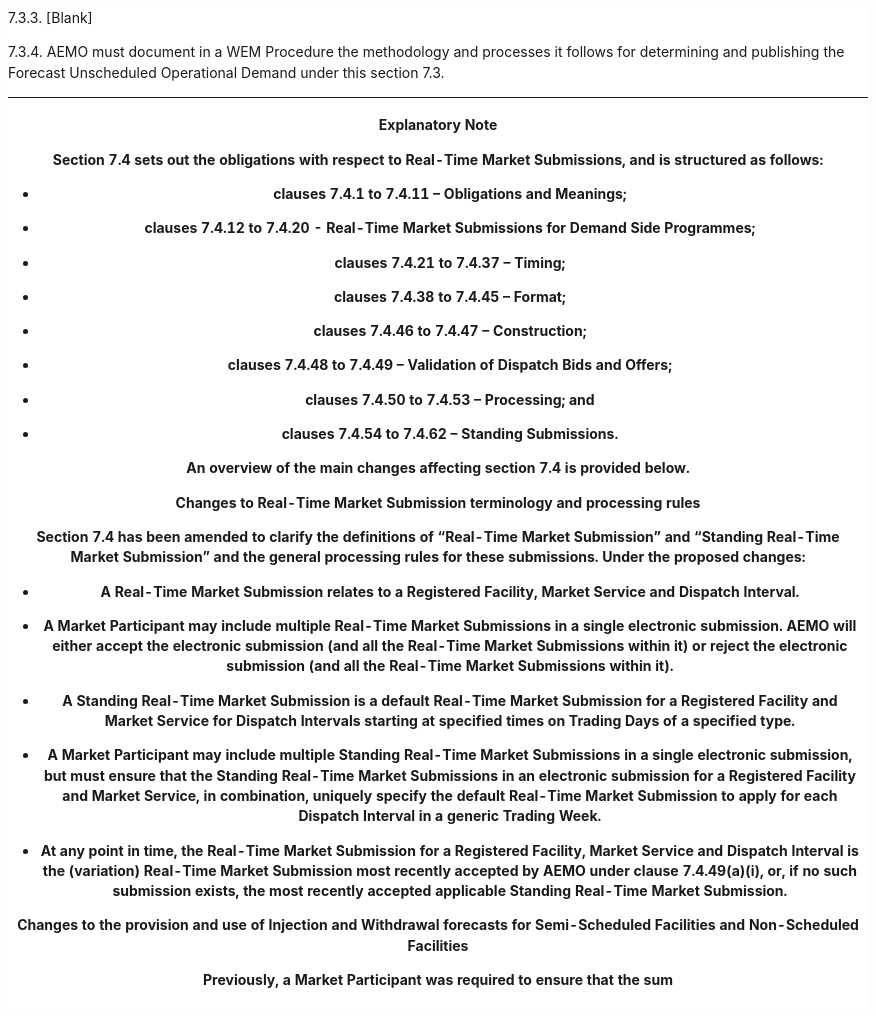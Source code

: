 7.3.3. \[Blank\]

7.3.4. AEMO must document in a WEM Procedure the methodology and
processes it follows for determining and publishing the Forecast
Unscheduled Operational Demand under this section 7.3.

<table>
<colgroup>
<col style="width: 100%" />
</colgroup>
<thead>
<tr class="header">
<th><p><strong>Explanatory Note</strong></p>
<p>Section 7.4 sets out the obligations with respect to Real-Time Market
Submissions, and is structured as follows:</p>
<ul>
<li><p>clauses 7.4.1 to 7.4.11 – Obligations and Meanings;</p></li>
<li><p>clauses 7.4.12 to 7.4.20 - Real-Time Market Submissions for
Demand Side Programmes;</p></li>
<li><p>clauses 7.4.21 to 7.4.37 – Timing;</p></li>
<li><p>clauses 7.4.38 to 7.4.45 – Format;</p></li>
<li><p>clauses 7.4.46 to 7.4.47 – Construction;</p></li>
<li><p>clauses 7.4.48 to 7.4.49 – Validation of Dispatch Bids and
Offers;</p></li>
<li><p>clauses 7.4.50 to 7.4.53 – Processing; and</p></li>
<li><p>clauses 7.4.54 to 7.4.62 – Standing Submissions.</p></li>
</ul>
<p>An overview of the main changes affecting section 7.4 is provided
below.</p>
<p><strong>Changes to Real-Time Market Submission terminology and
processing rules</strong></p>
<p>Section 7.4 has been amended to clarify the definitions of “Real-Time
Market Submission” and “Standing Real-Time Market Submission” and the
general processing rules for these submissions. Under the proposed
changes:</p>
<ul>
<li><p>A Real-Time Market Submission relates to a Registered Facility,
Market Service and Dispatch Interval.</p></li>
<li><p>A Market Participant may include multiple Real-Time Market
Submissions in a single electronic submission. AEMO will either accept
the electronic submission (and all the Real-Time Market Submissions
within it) or reject the electronic submission (and all the Real-Time
Market Submissions within it).</p></li>
<li><p>A Standing Real-Time Market Submission is a default Real-Time
Market Submission for a Registered Facility and Market Service for
Dispatch Intervals starting at specified times on Trading Days of a
specified type.</p></li>
<li><p>A Market Participant may include multiple Standing Real-Time
Market Submissions in a single electronic submission, but must ensure
that the Standing Real-Time Market Submissions in an electronic
submission for a Registered Facility and Market Service, in combination,
uniquely specify the default Real-Time Market Submission to apply for
each Dispatch Interval in a generic Trading Week.</p></li>
<li><p>At any point in time, the Real-Time Market Submission for a
Registered Facility, Market Service and Dispatch Interval is the
(variation) Real-Time Market Submission most recently accepted by AEMO
under clause 7.4.49(a)(i), or, if no such submission exists, the most
recently accepted applicable Standing Real-Time Market
Submission.</p></li>
</ul>
<p><strong>Changes to the provision and use of Injection and Withdrawal
forecasts for Semi-Scheduled Facilities and Non-Scheduled
Facilities</strong></p>
<p>Previously, a Market Participant was required to ensure that the sum